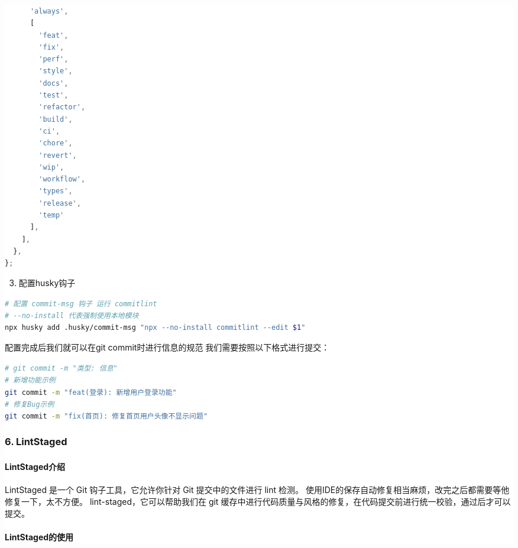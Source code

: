 ```javascript
      'always',
      [
        'feat',
        'fix',
        'perf',
        'style',
        'docs',
        'test',
        'refactor',
        'build',
        'ci',
        'chore',
        'revert',
        'wip',
        'workflow',
        'types',
        'release',
        'temp'
      ],
    ],
  },
};
```

3. 配置husky钩子

```bash
# 配置 commit-msg 钩子 运行 commitlint
# --no-install 代表强制使用本地模块
npx husky add .husky/commit-msg "npx --no-install commitlint --edit $1"
```

配置完成后我们就可以在git commit时进行信息的规范
我们需要按照以下格式进行提交：

```bash
# git commit -m "类型: 信息"
# 新增功能示例
git commit -m "feat(登录): 新增用户登录功能"
# 修复Bug示例
git commit -m "fix(首页): 修复首页用户头像不显示问题"

```

### 6. LintStaged

#### LintStaged介绍

LintStaged 是一个 Git 钩子工具，它允许你针对 Git 提交中的文件进行 lint 检测。
使用IDE的保存自动修复相当麻烦，改完之后都需要等他修复一下，太不方便。
lint-staged，它可以帮助我们在 git 缓存中进行代码质量与风格的修复，在代码提交前进行统一校验，通过后才可以提交。

#### LintStaged的使用

